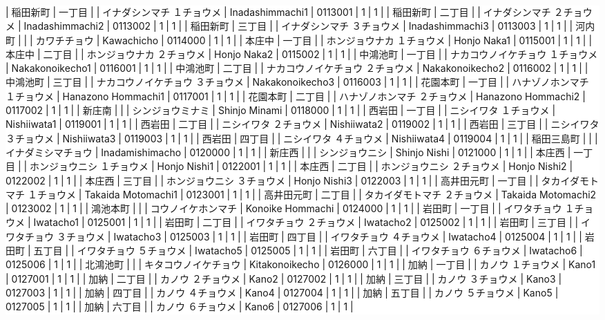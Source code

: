 | 稲田新町 | 一丁目 |  | イナダシンマチ １チョウメ  | Inadashimmachi1 | 0113001 | 1 | 1 |
| 稲田新町 | 二丁目 |  | イナダシンマチ ２チョウメ  | Inadashimmachi2 | 0113002 | 1 | 1 |
| 稲田新町 | 三丁目 |  | イナダシンマチ ３チョウメ  | Inadashimmachi3 | 0113003 | 1 | 1 |
| 河内町 |  |  | カワチチョウ   | Kawachicho | 0114000 | 1 | 1 |
| 本庄中 | 一丁目 |  | ホンジョウナカ １チョウメ  | Honjo Naka1 | 0115001 | 1 | 1 |
| 本庄中 | 二丁目 |  | ホンジョウナカ ２チョウメ  | Honjo Naka2 | 0115002 | 1 | 1 |
| 中鴻池町 | 一丁目 |  | ナカコウノイケチョウ １チョウメ  | Nakakonoikecho1 | 0116001 | 1 | 1 |
| 中鴻池町 | 二丁目 |  | ナカコウノイケチョウ ２チョウメ  | Nakakonoikecho2 | 0116002 | 1 | 1 |
| 中鴻池町 | 三丁目 |  | ナカコウノイケチョウ ３チョウメ  | Nakakonoikecho3 | 0116003 | 1 | 1 |
| 花園本町 | 一丁目 |  | ハナゾノホンマチ １チョウメ  | Hanazono Hommachi1 | 0117001 | 1 | 1 |
| 花園本町 | 二丁目 |  | ハナゾノホンマチ ２チョウメ  | Hanazono Hommachi2 | 0117002 | 1 | 1 |
| 新庄南 |  |  | シンジョウミナミ   | Shinjo Minami | 0118000 | 1 | 1 |
| 西岩田 | 一丁目 |  | ニシイワタ １チョウメ  | Nishiiwata1 | 0119001 | 1 | 1 |
| 西岩田 | 二丁目 |  | ニシイワタ ２チョウメ  | Nishiiwata2 | 0119002 | 1 | 1 |
| 西岩田 | 三丁目 |  | ニシイワタ ３チョウメ  | Nishiiwata3 | 0119003 | 1 | 1 |
| 西岩田 | 四丁目 |  | ニシイワタ ４チョウメ  | Nishiiwata4 | 0119004 | 1 | 1 |
| 稲田三島町 |  |  | イナダミシマチョウ   | Inadamishimacho | 0120000 | 1 | 1 |
| 新庄西 |  |  | シンジョウニシ   | Shinjo Nishi | 0121000 | 1 | 1 |
| 本庄西 | 一丁目 |  | ホンジョウニシ １チョウメ  | Honjo Nishi1 | 0122001 | 1 | 1 |
| 本庄西 | 二丁目 |  | ホンジョウニシ ２チョウメ  | Honjo Nishi2 | 0122002 | 1 | 1 |
| 本庄西 | 三丁目 |  | ホンジョウニシ ３チョウメ  | Honjo Nishi3 | 0122003 | 1 | 1 |
| 高井田元町 | 一丁目 |  | タカイダモトマチ １チョウメ  | Takaida Motomachi1 | 0123001 | 1 | 1 |
| 高井田元町 | 二丁目 |  | タカイダモトマチ ２チョウメ  | Takaida Motomachi2 | 0123002 | 1 | 1 |
| 鴻池本町 |  |  | コウノイケホンマチ   | Konoike Hommachi | 0124000 | 1 | 1 |
| 岩田町 | 一丁目 |  | イワタチョウ １チョウメ  | Iwatacho1 | 0125001 | 1 | 1 |
| 岩田町 | 二丁目 |  | イワタチョウ ２チョウメ  | Iwatacho2 | 0125002 | 1 | 1 |
| 岩田町 | 三丁目 |  | イワタチョウ ３チョウメ  | Iwatacho3 | 0125003 | 1 | 1 |
| 岩田町 | 四丁目 |  | イワタチョウ ４チョウメ  | Iwatacho4 | 0125004 | 1 | 1 |
| 岩田町 | 五丁目 |  | イワタチョウ ５チョウメ  | Iwatacho5 | 0125005 | 1 | 1 |
| 岩田町 | 六丁目 |  | イワタチョウ ６チョウメ  | Iwatacho6 | 0125006 | 1 | 1 |
| 北鴻池町 |  |  | キタコウノイケチョウ   | Kitakonoikecho | 0126000 | 1 | 1 |
| 加納 | 一丁目 |  | カノウ １チョウメ  | Kano1 | 0127001 | 1 | 1 |
| 加納 | 二丁目 |  | カノウ ２チョウメ  | Kano2 | 0127002 | 1 | 1 |
| 加納 | 三丁目 |  | カノウ ３チョウメ  | Kano3 | 0127003 | 1 | 1 |
| 加納 | 四丁目 |  | カノウ ４チョウメ  | Kano4 | 0127004 | 1 | 1 |
| 加納 | 五丁目 |  | カノウ ５チョウメ  | Kano5 | 0127005 | 1 | 1 |
| 加納 | 六丁目 |  | カノウ ６チョウメ  | Kano6 | 0127006 | 1 | 1 |